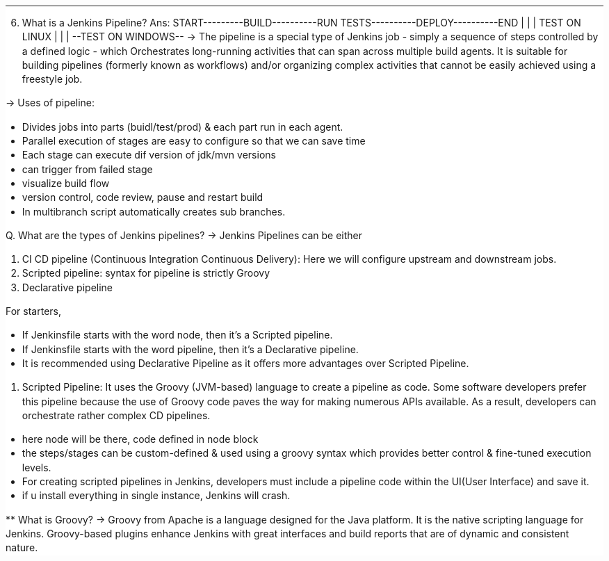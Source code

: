-------------------------------------------------------------------------------------------------------------------------------------------------------------------------
6. What is a Jenkins Pipeline?
Ans: 
	START---------BUILD----------RUN TESTS----------DEPLOY----------END
				|		  |
				|  TEST ON LINUX  |
				|		  |
				--TEST ON WINDOWS--
-> The pipeline is a special type of Jenkins job - simply a sequence of steps controlled by a defined logic - which Orchestrates 
long-running activities that can span across multiple build agents. It is suitable for building pipelines (formerly known as 
workflows) and/or organizing complex activities that cannot be easily achieved using a freestyle job.

-> Uses of pipeline:
-  Divides jobs into parts (buidl/test/prod) & each part run in each agent.
-  Parallel execution of stages are easy to configure so that we can save time
-  Each stage can execute dif version of jdk/mvn versions
-  can trigger from failed stage
-  visualize build flow
-  version control, code review, pause and restart build
-  In multibranch script automatically creates sub branches.

Q. What are the types of Jenkins pipelines?
-> Jenkins Pipelines can be either
1. CI CD pipeline (Continuous Integration Continuous Delivery): Here we will configure upstream and downstream jobs.
2. Scripted pipeline: syntax for pipeline is strictly Groovy
3. Declarative pipeline

For starters,
- If Jenkinsfile starts with the word node, then it’s a Scripted pipeline.
- If Jenkinsfile starts with the word pipeline, then it’s a Declarative pipeline.
- It is recommended using Declarative Pipeline as it offers more advantages over Scripted Pipeline.

1. Scripted Pipeline: It uses the Groovy (JVM-based) language to create a pipeline as code. Some software developers prefer this pipeline because the use of Groovy code paves the way for making numerous APIs available. As a result, developers can orchestrate rather complex CD pipelines.
*  here node will be there, code defined in node block
*  the steps/stages can be custom-defined & used using a groovy syntax which provides better control & fine-tuned execution levels.
*  For creating scripted pipelines in Jenkins, developers must include a pipeline code within the UI(User Interface) and save it. 
*  if u install everything in single instance, Jenkins will crash.

** What is Groovy?
-> Groovy from Apache is a language designed for the Java platform. It is the native scripting language for Jenkins. 
Groovy-based plugins enhance Jenkins with great interfaces and build reports that are of dynamic and consistent nature.
